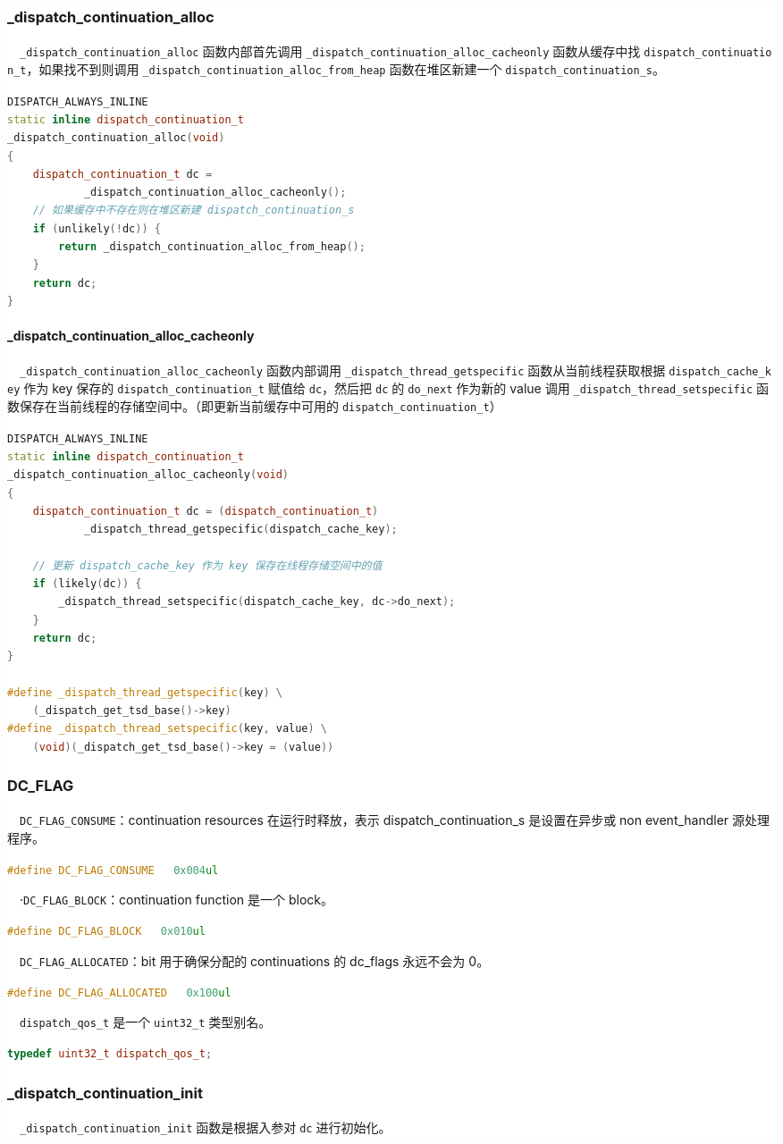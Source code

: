 ```c++
```
### _dispatch_continuation_alloc
&emsp;`_dispatch_continuation_alloc` 函数内部首先调用 `_dispatch_continuation_alloc_cacheonly` 函数从缓存中找 `dispatch_continuation_t`，如果找不到则调用 `_dispatch_continuation_alloc_from_heap` 函数在堆区新建一个 `dispatch_continuation_s`。
```c++
DISPATCH_ALWAYS_INLINE
static inline dispatch_continuation_t
_dispatch_continuation_alloc(void)
{
    dispatch_continuation_t dc =
            _dispatch_continuation_alloc_cacheonly();
    // 如果缓存中不存在则在堆区新建 dispatch_continuation_s
    if (unlikely(!dc)) {
        return _dispatch_continuation_alloc_from_heap();
    }
    return dc;
}
```
#### _dispatch_continuation_alloc_cacheonly
&emsp;`_dispatch_continuation_alloc_cacheonly` 函数内部调用 `_dispatch_thread_getspecific` 函数从当前线程获取根据 `dispatch_cache_key` 作为 key 保存的 `dispatch_continuation_t` 赋值给 `dc`，然后把 `dc` 的 `do_next` 作为新的 value 调用 `_dispatch_thread_setspecific` 函数保存在当前线程的存储空间中。（即更新当前缓存中可用的 `dispatch_continuation_t`）
```c++
DISPATCH_ALWAYS_INLINE
static inline dispatch_continuation_t
_dispatch_continuation_alloc_cacheonly(void)
{
    dispatch_continuation_t dc = (dispatch_continuation_t)
            _dispatch_thread_getspecific(dispatch_cache_key);

    // 更新 dispatch_cache_key 作为 key 保存在线程存储空间中的值
    if (likely(dc)) {
        _dispatch_thread_setspecific(dispatch_cache_key, dc->do_next);
    }
    return dc;
}

#define _dispatch_thread_getspecific(key) \
    (_dispatch_get_tsd_base()->key)
#define _dispatch_thread_setspecific(key, value) \
    (void)(_dispatch_get_tsd_base()->key = (value))
```
### DC_FLAG
&emsp;`DC_FLAG_CONSUME`：continuation resources 在运行时释放，表示 dispatch_continuation_s 是设置在异步或 non event_handler 源处理程序。
```c++
#define DC_FLAG_CONSUME   0x004ul
```
&emsp;·`DC_FLAG_BLOCK`：continuation function 是一个 block。
```c++
#define DC_FLAG_BLOCK   0x010ul
```
&emsp;`DC_FLAG_ALLOCATED`：bit 用于确保分配的 continuations 的  dc_flags 永远不会为 0。
```c++
#define DC_FLAG_ALLOCATED   0x100ul
```
&emsp;`dispatch_qos_t` 是一个 `uint32_t` 类型别名。
```c++
typedef uint32_t dispatch_qos_t;
```
### _dispatch_continuation_init
&emsp;`_dispatch_continuation_init` 函数是根据入参对 `dc` 进行初始化。